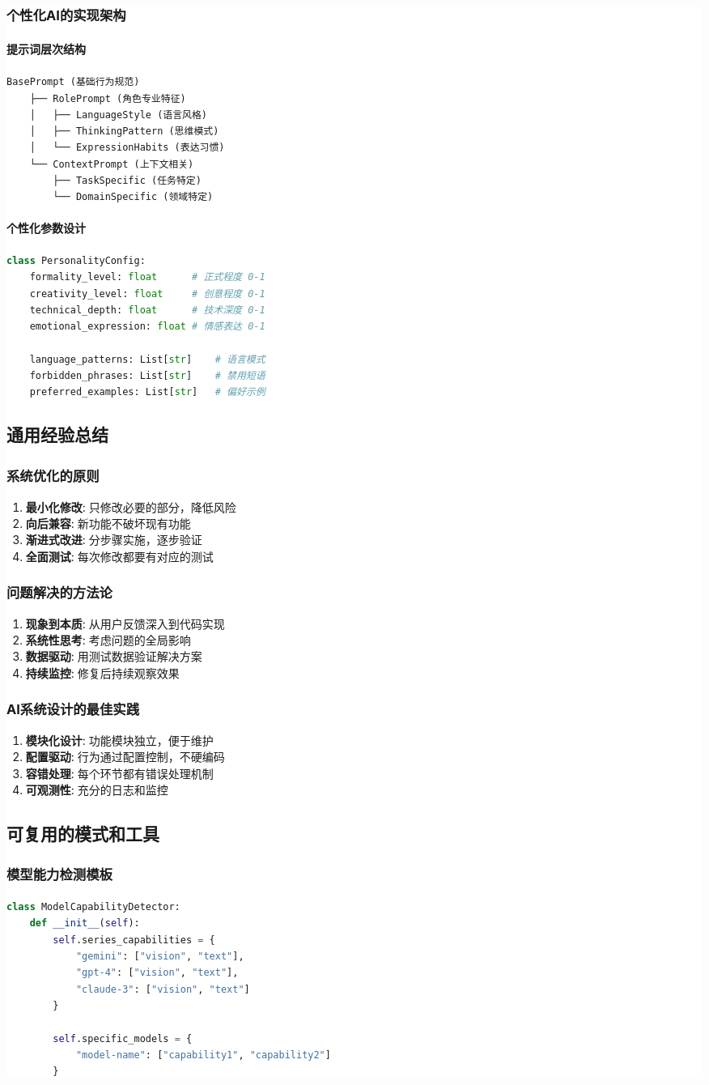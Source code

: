 ### 个性化AI的实现架构

#### 提示词层次结构
```
BasePrompt (基础行为规范)
    ├── RolePrompt (角色专业特征)
    │   ├── LanguageStyle (语言风格)
    │   ├── ThinkingPattern (思维模式)
    │   └── ExpressionHabits (表达习惯)
    └── ContextPrompt (上下文相关)
        ├── TaskSpecific (任务特定)
        └── DomainSpecific (领域特定)
```

#### 个性化参数设计
```python
class PersonalityConfig:
    formality_level: float      # 正式程度 0-1
    creativity_level: float     # 创意程度 0-1
    technical_depth: float      # 技术深度 0-1
    emotional_expression: float # 情感表达 0-1
    
    language_patterns: List[str]    # 语言模式
    forbidden_phrases: List[str]    # 禁用短语
    preferred_examples: List[str]   # 偏好示例
```

## 通用经验总结

### 系统优化的原则
1. **最小化修改**: 只修改必要的部分，降低风险
2. **向后兼容**: 新功能不破坏现有功能
3. **渐进式改进**: 分步骤实施，逐步验证
4. **全面测试**: 每次修改都要有对应的测试

### 问题解决的方法论
1. **现象到本质**: 从用户反馈深入到代码实现
2. **系统性思考**: 考虑问题的全局影响
3. **数据驱动**: 用测试数据验证解决方案
4. **持续监控**: 修复后持续观察效果

### AI系统设计的最佳实践
1. **模块化设计**: 功能模块独立，便于维护
2. **配置驱动**: 行为通过配置控制，不硬编码
3. **容错处理**: 每个环节都有错误处理机制
4. **可观测性**: 充分的日志和监控

## 可复用的模式和工具

### 模型能力检测模板
```python
class ModelCapabilityDetector:
    def __init__(self):
        self.series_capabilities = {
            "gemini": ["vision", "text"],
            "gpt-4": ["vision", "text"],
            "claude-3": ["vision", "text"]
        }
        
        self.specific_models = {
            "model-name": ["capability1", "capability2"]
        }
```